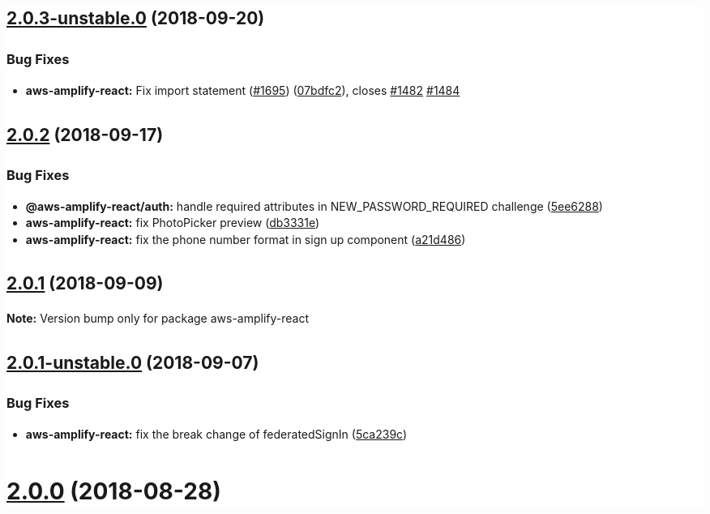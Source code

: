 <a name="2.0.3-unstable.0"></a>

## [2.0.3-unstable.0](https://github.com/aws/aws-amplify/compare/aws-amplify-react@2.0.2...aws-amplify-react@2.0.3-unstable.0) (2018-09-20)

### Bug Fixes

- **aws-amplify-react:** Fix import statement ([#1695](https://github.com/aws/aws-amplify/issues/1695)) ([07bdfc2](https://github.com/aws/aws-amplify/commit/07bdfc2)), closes [#1482](https://github.com/aws/aws-amplify/issues/1482) [#1484](https://github.com/aws/aws-amplify/issues/1484)

<a name="2.0.2"></a>

## [2.0.2](https://github.com/aws/aws-amplify/compare/aws-amplify-react@2.0.1...aws-amplify-react@2.0.2) (2018-09-17)

### Bug Fixes

- **@aws-amplify-react/auth:** handle required attributes in NEW_PASSWORD_REQUIRED challenge ([5ee6288](https://github.com/aws/aws-amplify/commit/5ee6288))
- **aws-amplify-react:** fix PhotoPicker preview ([db3331e](https://github.com/aws/aws-amplify/commit/db3331e))
- **aws-amplify-react:** fix the phone number format in sign up component ([a21d486](https://github.com/aws/aws-amplify/commit/a21d486))

<a name="2.0.1"></a>

## [2.0.1](https://github.com/aws/aws-amplify/compare/aws-amplify-react@2.0.1-unstable.0...aws-amplify-react@2.0.1) (2018-09-09)

**Note:** Version bump only for package aws-amplify-react

<a name="2.0.1-unstable.0"></a>

## [2.0.1-unstable.0](https://github.com/aws/aws-amplify/compare/aws-amplify-react@2.0.0...aws-amplify-react@2.0.1-unstable.0) (2018-09-07)

### Bug Fixes

- **aws-amplify-react:** fix the break change of federatedSignIn ([5ca239c](https://github.com/aws/aws-amplify/commit/5ca239c))

<a name="2.0.0"></a>

# [2.0.0](https://github.com/aws/aws-amplify/compare/aws-amplify-react@1.0.7-unstable.26...aws-amplify-react@2.0.0) (2018-08-28)
